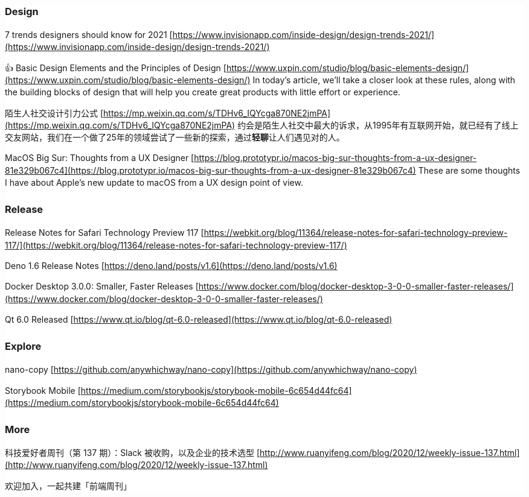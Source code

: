 ### Design
7 trends designers should know for 2021
[https://www.invisionapp.com/inside-design/design-trends-2021/](https://www.invisionapp.com/inside-design/design-trends-2021/)

👍 Basic Design Elements and the Principles of Design
[https://www.uxpin.com/studio/blog/basic-elements-design/](https://www.uxpin.com/studio/blog/basic-elements-design/)
In today’s article, we’ll take a closer look at these rules, along with the building blocks of design that will help you create great products with little effort or experience.

陌生人社交设计引力公式
[https://mp.weixin.qq.com/s/TDHv6_IQYcga870NE2jmPA](https://mp.weixin.qq.com/s/TDHv6_IQYcga870NE2jmPA)
约会是陌生人社交中最大的诉求，从1995年有互联网开始，就已经有了线上交友网站，我们在一个做了25年的领域尝试了一些新的探索，通过**轻聊**让人们遇见对的人。

MacOS Big Sur: Thoughts from a UX Designer
[https://blog.prototypr.io/macos-big-sur-thoughts-from-a-ux-designer-81e329b067c4](https://blog.prototypr.io/macos-big-sur-thoughts-from-a-ux-designer-81e329b067c4)
These are some thoughts I have about Apple’s new update to macOS from a UX design point of view.

### Release
Release Notes for Safari Technology Preview 117
[https://webkit.org/blog/11364/release-notes-for-safari-technology-preview-117/](https://webkit.org/blog/11364/release-notes-for-safari-technology-preview-117/)

Deno 1.6 Release Notes
[https://deno.land/posts/v1.6](https://deno.land/posts/v1.6)

Docker Desktop 3.0.0: Smaller, Faster Releases
[https://www.docker.com/blog/docker-desktop-3-0-0-smaller-faster-releases/](https://www.docker.com/blog/docker-desktop-3-0-0-smaller-faster-releases/)

Qt 6.0 Released
[https://www.qt.io/blog/qt-6.0-released](https://www.qt.io/blog/qt-6.0-released)

### Explore
nano-copy
[https://github.com/anywhichway/nano-copy](https://github.com/anywhichway/nano-copy)

Storybook Mobile
[https://medium.com/storybookjs/storybook-mobile-6c654d44fc64](https://medium.com/storybookjs/storybook-mobile-6c654d44fc64)
### More
科技爱好者周刊（第 137 期）：Slack 被收购，以及企业的技术选型
[http://www.ruanyifeng.com/blog/2020/12/weekly-issue-137.html](http://www.ruanyifeng.com/blog/2020/12/weekly-issue-137.html)



欢迎加入，一起共建「前端周刊」
